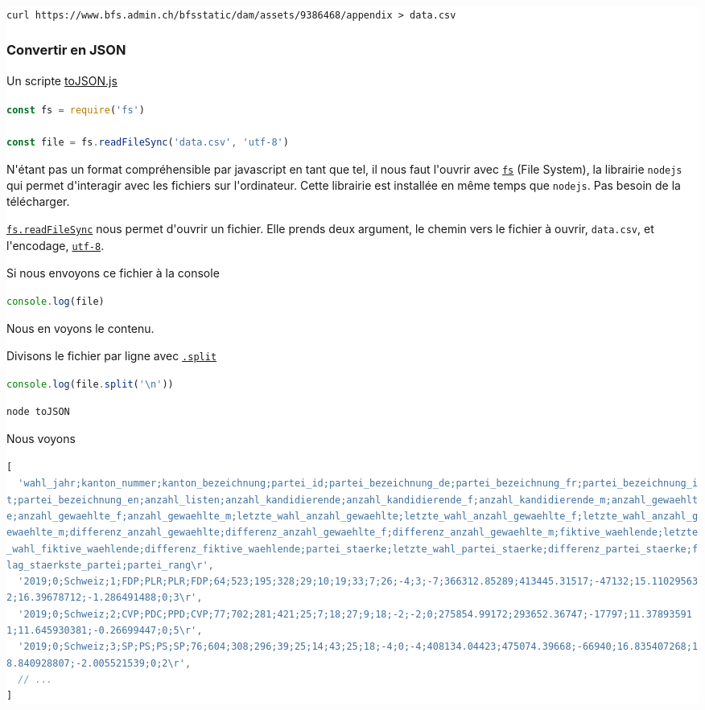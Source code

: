 ```
curl https://www.bfs.admin.ch/bfsstatic/dam/assets/9386468/appendix > data.csv
```

### Convertir en JSON

Un scripte [toJSON.js](csv/toJSON.js)

```js
const fs = require('fs')

const file = fs.readFileSync('data.csv', 'utf-8')
```

N'étant pas un format compréhensible par javascript en tant que tel, il nous faut l'ouvrir avec [`fs`](https://nodejs.org/api/fs.html) (File System), la librairie `nodejs` qui permet d'interagir avec les fichiers sur l'ordinateur. Cette librairie est installée en même temps que `nodejs`. Pas besoin de la télécharger.

[`fs.readFileSync`](https://nodejs.org/api/fs.html#fs_fs_readfilesync_path_options) nous permet d'ouvrir un fichier. Elle prends deux argument, le chemin vers le fichier à ouvrir, `data.csv`, et l'encodage, [`utf-8`](https://fr.wikipedia.org/wiki/UTF-8). 

Si nous envoyons ce fichier à la console

```js
console.log(file)
```

Nous en voyons le contenu.

Divisons le fichier par ligne avec [`.split`](https://developer.mozilla.org/en-US/docs/Web/JavaScript/Reference/Global_Objects/String/split)

```js
console.log(file.split('\n'))
```

```
node toJSON
```

Nous voyons

```js
[
  'wahl_jahr;kanton_nummer;kanton_bezeichnung;partei_id;partei_bezeichnung_de;partei_bezeichnung_fr;partei_bezeichnung_it;partei_bezeichnung_en;anzahl_listen;anzahl_kandidierende;anzahl_kandidierende_f;anzahl_kandidierende_m;anzahl_gewaehlte;anzahl_gewaehlte_f;anzahl_gewaehlte_m;letzte_wahl_anzahl_gewaehlte;letzte_wahl_anzahl_gewaehlte_f;letzte_wahl_anzahl_gewaehlte_m;differenz_anzahl_gewaehlte;differenz_anzahl_gewaehlte_f;differenz_anzahl_gewaehlte_m;fiktive_waehlende;letzte_wahl_fiktive_waehlende;differenz_fiktive_waehlende;partei_staerke;letzte_wahl_partei_staerke;differenz_partei_staerke;flag_staerkste_partei;partei_rang\r',
  '2019;0;Schweiz;1;FDP;PLR;PLR;FDP;64;523;195;328;29;10;19;33;7;26;-4;3;-7;366312.85289;413445.31517;-47132;15.110295632;16.39678712;-1.286491488;0;3\r',
  '2019;0;Schweiz;2;CVP;PDC;PPD;CVP;77;702;281;421;25;7;18;27;9;18;-2;-2;0;275854.99172;293652.36747;-17797;11.378935911;11.645930381;-0.26699447;0;5\r',
  '2019;0;Schweiz;3;SP;PS;PS;SP;76;604;308;296;39;25;14;43;25;18;-4;0;-4;408134.04423;475074.39668;-66940;16.835407268;18.840928807;-2.005521539;0;2\r',
  // ...
]
```
